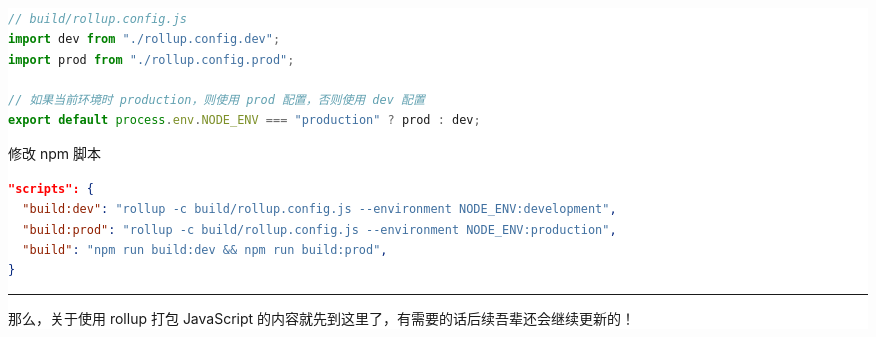 ```js
// build/rollup.config.js
import dev from "./rollup.config.dev";
import prod from "./rollup.config.prod";

// 如果当前环境时 production，则使用 prod 配置，否则使用 dev 配置
export default process.env.NODE_ENV === "production" ? prod : dev;
```

修改 npm 脚本

```json
"scripts": {
  "build:dev": "rollup -c build/rollup.config.js --environment NODE_ENV:development",
  "build:prod": "rollup -c build/rollup.config.js --environment NODE_ENV:production",
  "build": "npm run build:dev && npm run build:prod",
}
```

---

那么，关于使用 rollup 打包 JavaScript 的内容就先到这里了，有需要的话后续吾辈还会继续更新的！
